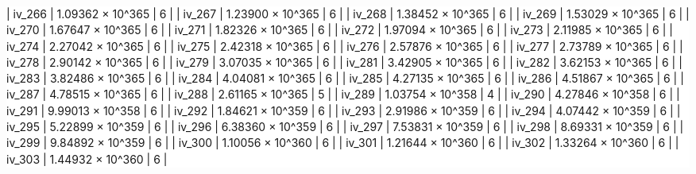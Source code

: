 | iv_266 | 1.09362 × 10^365 | 6 |
| iv_267 | 1.23900 × 10^365 | 6 |
| iv_268 | 1.38452 × 10^365 | 6 |
| iv_269 | 1.53029 × 10^365 | 6 |
| iv_270 | 1.67647 × 10^365 | 6 |
| iv_271 | 1.82326 × 10^365 | 6 |
| iv_272 | 1.97094 × 10^365 | 6 |
| iv_273 | 2.11985 × 10^365 | 6 |
| iv_274 | 2.27042 × 10^365 | 6 |
| iv_275 | 2.42318 × 10^365 | 6 |
| iv_276 | 2.57876 × 10^365 | 6 |
| iv_277 | 2.73789 × 10^365 | 6 |
| iv_278 | 2.90142 × 10^365 | 6 |
| iv_279 | 3.07035 × 10^365 | 6 |
| iv_281 | 3.42905 × 10^365 | 6 |
| iv_282 | 3.62153 × 10^365 | 6 |
| iv_283 | 3.82486 × 10^365 | 6 |
| iv_284 | 4.04081 × 10^365 | 6 |
| iv_285 | 4.27135 × 10^365 | 6 |
| iv_286 | 4.51867 × 10^365 | 6 |
| iv_287 | 4.78515 × 10^365 | 6 |
| iv_288 | 2.61165 × 10^365 | 5 |
| iv_289 | 1.03754 × 10^358 | 4 |
| iv_290 | 4.27846 × 10^358 | 6 |
| iv_291 | 9.99013 × 10^358 | 6 |
| iv_292 | 1.84621 × 10^359 | 6 |
| iv_293 | 2.91986 × 10^359 | 6 |
| iv_294 | 4.07442 × 10^359 | 6 |
| iv_295 | 5.22899 × 10^359 | 6 |
| iv_296 | 6.38360 × 10^359 | 6 |
| iv_297 | 7.53831 × 10^359 | 6 |
| iv_298 | 8.69331 × 10^359 | 6 |
| iv_299 | 9.84892 × 10^359 | 6 |
| iv_300 | 1.10056 × 10^360 | 6 |
| iv_301 | 1.21644 × 10^360 | 6 |
| iv_302 | 1.33264 × 10^360 | 6 |
| iv_303 | 1.44932 × 10^360 | 6 |